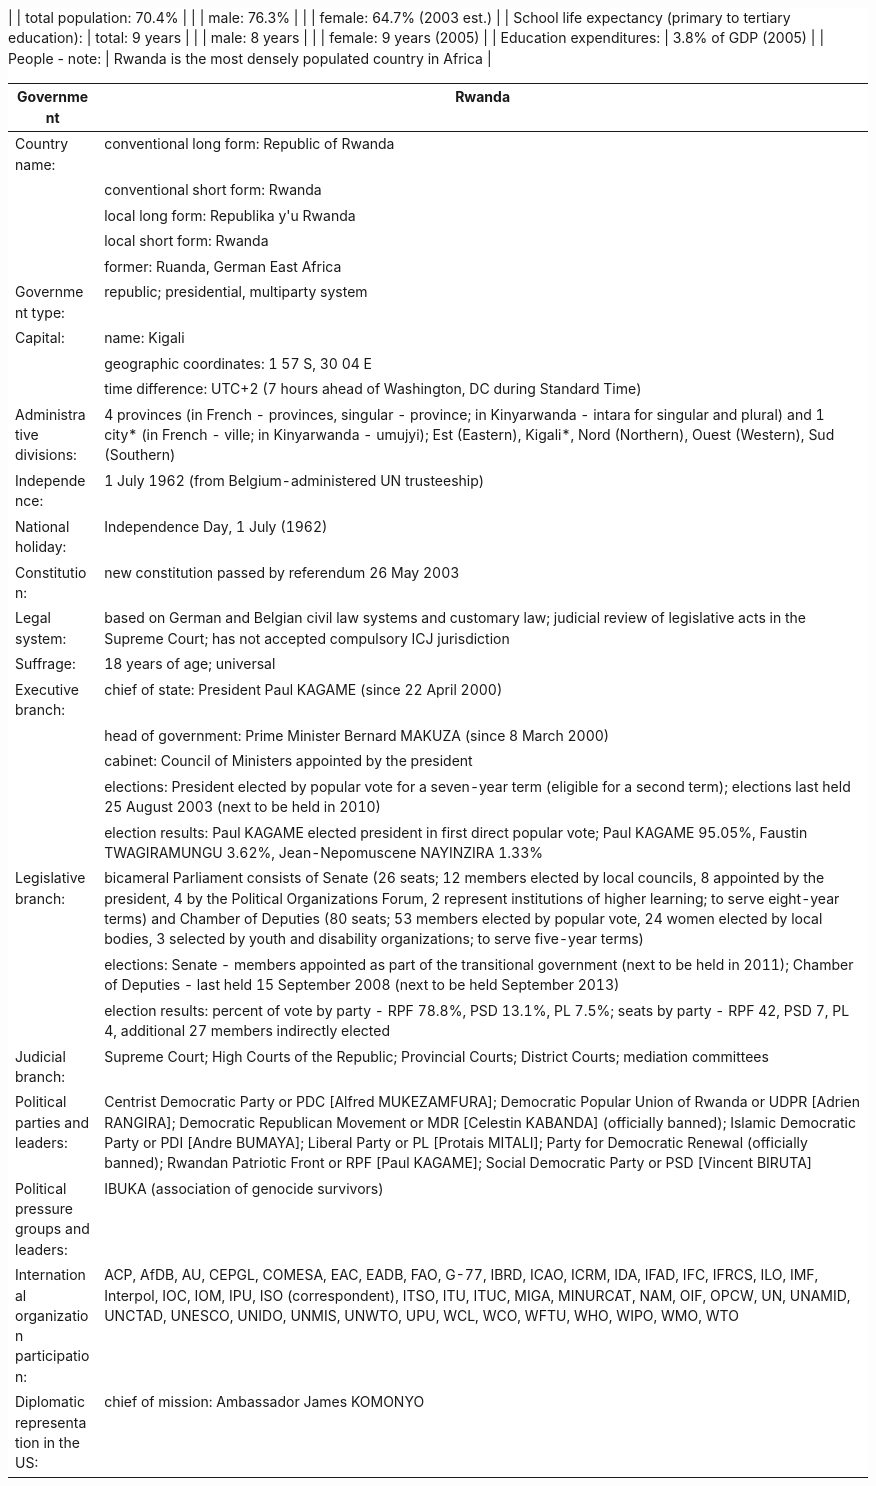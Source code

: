 | | total population: 70.4% |
| | male: 76.3% |
| | female: 64.7% (2003 est.) |
| School life expectancy (primary to tertiary education): | total: 9 years |
| | male: 8 years |
| | female: 9 years (2005) |
| Education expenditures: | 3.8% of GDP (2005) |
| People - note: | Rwanda is the most densely populated country in Africa |

| Government | Rwanda |
| --- | --- |
| Country name: | conventional long form: Republic of Rwanda |
| | conventional short form: Rwanda |
| | local long form: Republika y'u Rwanda |
| | local short form: Rwanda |
| | former: Ruanda, German East Africa |
| Government type: | republic; presidential, multiparty system |
| Capital: | name: Kigali |
| | geographic coordinates: 1 57 S, 30 04 E |
| | time difference: UTC+2 (7 hours ahead of Washington, DC during Standard Time) |
| Administrative divisions: | 4 provinces (in French - provinces, singular - province; in Kinyarwanda - intara for singular and plural) and 1 city* (in French - ville; in Kinyarwanda - umujyi); Est (Eastern), Kigali*, Nord (Northern), Ouest (Western), Sud (Southern) |
| Independence: | 1 July 1962 (from Belgium-administered UN trusteeship) |
| National holiday: | Independence Day, 1 July (1962) |
| Constitution: | new constitution passed by referendum 26 May 2003 |
| Legal system: | based on German and Belgian civil law systems and customary law; judicial review of legislative acts in the Supreme Court; has not accepted compulsory ICJ jurisdiction |
| Suffrage: | 18 years of age; universal |
| Executive branch: | chief of state: President Paul KAGAME (since 22 April 2000) |
| | head of government: Prime Minister Bernard MAKUZA (since 8 March 2000) |
| | cabinet: Council of Ministers appointed by the president |
| | elections: President elected by popular vote for a seven-year term (eligible for a second term); elections last held 25 August 2003 (next to be held in 2010) |
| | election results: Paul KAGAME elected president in first direct popular vote; Paul KAGAME 95.05%, Faustin TWAGIRAMUNGU 3.62%, Jean-Nepomuscene NAYINZIRA 1.33% |
| Legislative branch: | bicameral Parliament consists of Senate (26 seats; 12 members elected by local councils, 8 appointed by the president, 4 by the Political Organizations Forum, 2 represent institutions of higher learning; to serve eight-year terms) and Chamber of Deputies (80 seats; 53 members elected by popular vote, 24 women elected by local bodies, 3 selected by youth and disability organizations; to serve five-year terms) |
| | elections: Senate - members appointed as part of the transitional government (next to be held in 2011); Chamber of Deputies - last held 15 September 2008 (next to be held September 2013) |
| | election results: percent of vote by party - RPF 78.8%, PSD 13.1%, PL 7.5%; seats by party - RPF 42, PSD 7, PL 4, additional 27 members indirectly elected |
| Judicial branch: | Supreme Court; High Courts of the Republic; Provincial Courts; District Courts; mediation committees |
| Political parties and leaders: | Centrist Democratic Party or PDC [Alfred MUKEZAMFURA]; Democratic Popular Union of Rwanda or UDPR [Adrien RANGIRA]; Democratic Republican Movement or MDR [Celestin KABANDA] (officially banned); Islamic Democratic Party or PDI [Andre BUMAYA]; Liberal Party or PL [Protais MITALI]; Party for Democratic Renewal (officially banned); Rwandan Patriotic Front or RPF [Paul KAGAME]; Social Democratic Party or PSD [Vincent BIRUTA] |
| Political pressure groups and leaders: | IBUKA (association of genocide survivors) |
| International organization participation: | ACP, AfDB, AU, CEPGL, COMESA, EAC, EADB, FAO, G-77, IBRD, ICAO, ICRM, IDA, IFAD, IFC, IFRCS, ILO, IMF, Interpol, IOC, IOM, IPU, ISO (correspondent), ITSO, ITU, ITUC, MIGA, MINURCAT, NAM, OIF, OPCW, UN, UNAMID, UNCTAD, UNESCO, UNIDO, UNMIS, UNWTO, UPU, WCL, WCO, WFTU, WHO, WIPO, WMO, WTO |
| Diplomatic representation in the US: | chief of mission: Ambassador James KOMONYO |